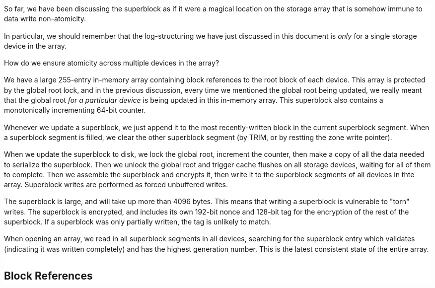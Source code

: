 So far, we have been discussing the superblock as
if it were a magical location on the storage array
that is somehow immune to data write non-atomicity.

In particular, we should remember that the log-structuring
we have just discussed in this document is *only* for a
single storage device in the array.

How do we ensure atomicity across multiple devices in
the array?

We have a large 255-entry in-memory array containing block
references to the root block of each device.
This array is protected by the global root lock, and in
the previous discussion, every time we mentioned the
global root being updated, we really meant that the global
root *for a particular device* is being updated in this
in-memory array.
This superblock also contains a monotonically incrementing
64-bit counter.

Whenever we update a superblock, we just append it to the
most recently-written block in the current superblock
segment.
When a superblock segment is filled, we clear the other
superblock segment (by TRIM, or by restting the zone
write pointer).

When we update the superblock to disk, we lock the global
root, increment the counter, then make a copy of all the
data needed to serialize the superblock.
Then we unlock the global root and trigger cache flushes
on all storage devices, waiting for all of them to complete.
Then we assemble the superblock and encrypts it, then
write it to the superblock segments of all devices in thte
array.
Superblock writes are performed as forced unbuffered writes.

The superblock is large, and will take up more than 4096
bytes.
This means that writing a superblock is vulnerable to
"torn" writes.
The superblock is encrypted, and includes its own 192-bit
nonce and 128-bit tag for the encryption of the rest of
the superblock.
If a superblock was only partially written, the tag is
unlikely to match.

When opening an array, we read in all superblock segments
in all devices, searching for the superblock entry which
validates (indicating it was written completely) and
has the highest generation number.
This is the latest consistent state of the entire array.

Block References
----------------
